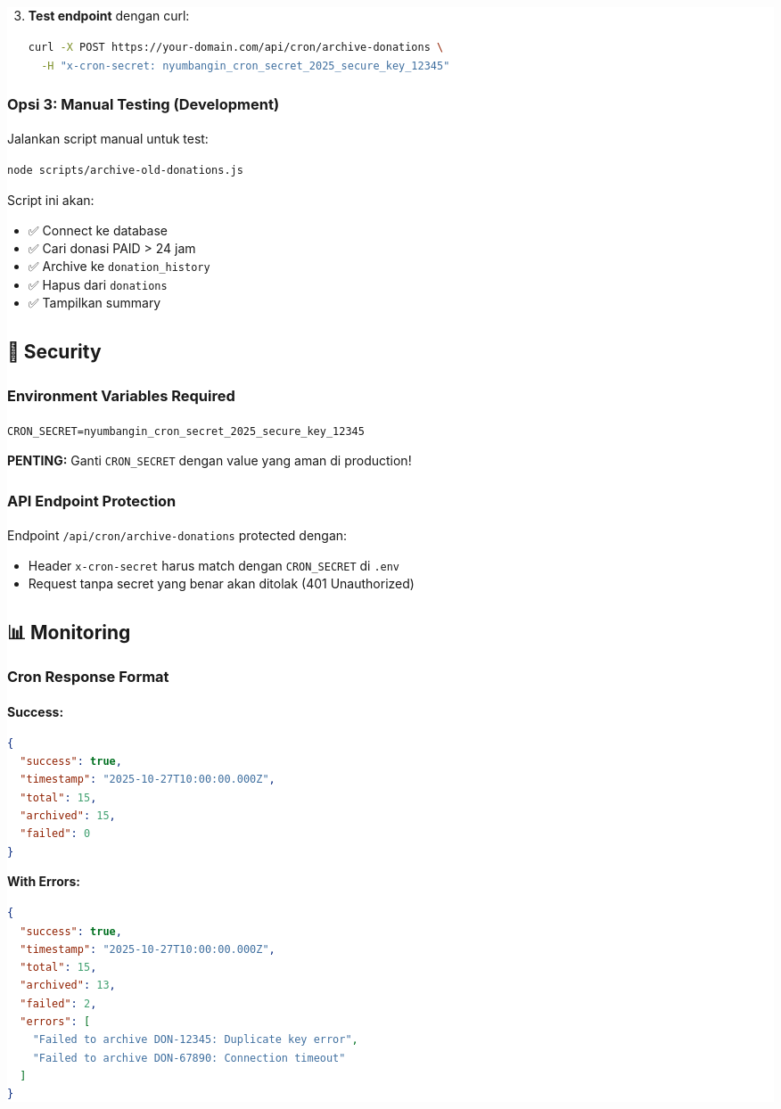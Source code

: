 3. **Test endpoint** dengan curl:
   ```bash
   curl -X POST https://your-domain.com/api/cron/archive-donations \
     -H "x-cron-secret: nyumbangin_cron_secret_2025_secure_key_12345"
   ```

### Opsi 3: Manual Testing (Development)

Jalankan script manual untuk test:

```bash
node scripts/archive-old-donations.js
```

Script ini akan:
- ✅ Connect ke database
- ✅ Cari donasi PAID > 24 jam
- ✅ Archive ke `donation_history`
- ✅ Hapus dari `donations`
- ✅ Tampilkan summary

## 🔐 Security

### Environment Variables Required

```env
CRON_SECRET=nyumbangin_cron_secret_2025_secure_key_12345
```

**PENTING:** Ganti `CRON_SECRET` dengan value yang aman di production!

### API Endpoint Protection

Endpoint `/api/cron/archive-donations` protected dengan:
- Header `x-cron-secret` harus match dengan `CRON_SECRET` di `.env`
- Request tanpa secret yang benar akan ditolak (401 Unauthorized)

## 📊 Monitoring

### Cron Response Format

**Success:**
```json
{
  "success": true,
  "timestamp": "2025-10-27T10:00:00.000Z",
  "total": 15,
  "archived": 15,
  "failed": 0
}
```

**With Errors:**
```json
{
  "success": true,
  "timestamp": "2025-10-27T10:00:00.000Z",
  "total": 15,
  "archived": 13,
  "failed": 2,
  "errors": [
    "Failed to archive DON-12345: Duplicate key error",
    "Failed to archive DON-67890: Connection timeout"
  ]
}
```

